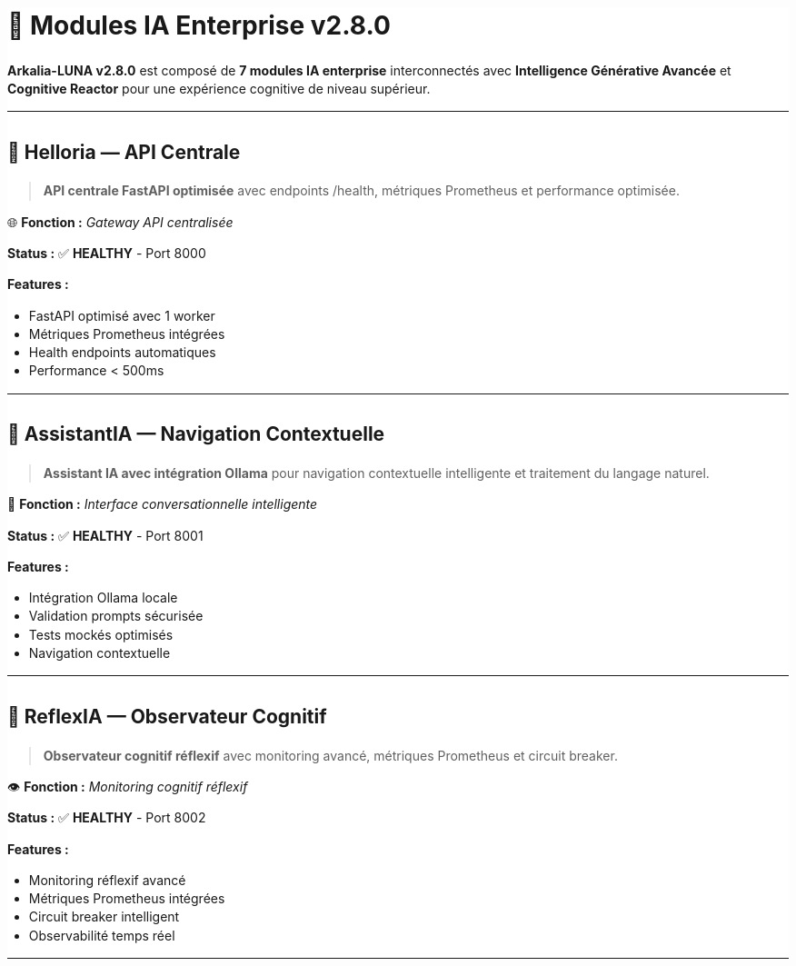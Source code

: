 # 🧩 Modules IA Enterprise v2.8.0

**Arkalia-LUNA v2.8.0** est composé de **7 modules IA enterprise** interconnectés avec **Intelligence Générative Avancée** et **Cognitive Reactor** pour une expérience cognitive de niveau supérieur.

---

## 🚀 Helloria — API Centrale

> **API centrale FastAPI optimisée** avec endpoints /health, métriques Prometheus et performance optimisée.

🌐 **Fonction :** *Gateway API centralisée*

**Status :** ✅ **HEALTHY** - Port 8000

**Features :**
- FastAPI optimisé avec 1 worker
- Métriques Prometheus intégrées
- Health endpoints automatiques
- Performance < 500ms

---

## 🧠 AssistantIA — Navigation Contextuelle

> **Assistant IA avec intégration Ollama** pour navigation contextuelle intelligente et traitement du langage naturel.

💬 **Fonction :** *Interface conversationnelle intelligente*

**Status :** ✅ **HEALTHY** - Port 8001

**Features :**
- Intégration Ollama locale
- Validation prompts sécurisée
- Tests mockés optimisés
- Navigation contextuelle

---

## 🔁 ReflexIA — Observateur Cognitif

> **Observateur cognitif réflexif** avec monitoring avancé, métriques Prometheus et circuit breaker.

👁️ **Fonction :** *Monitoring cognitif réflexif*

**Status :** ✅ **HEALTHY** - Port 8002

**Features :**
- Monitoring réflexif avancé
- Métriques Prometheus intégrées
- Circuit breaker intelligent
- Observabilité temps réel

---